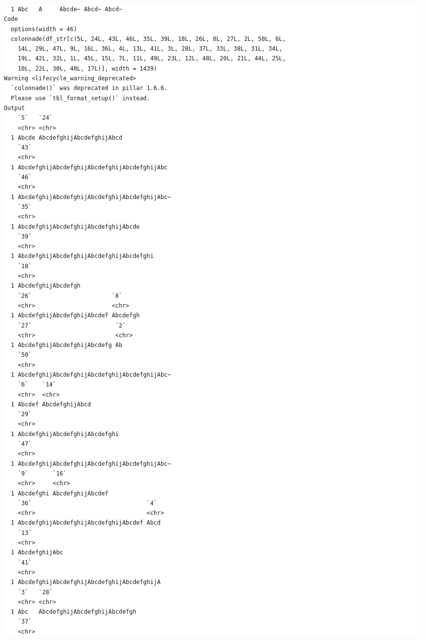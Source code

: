       1 Abc   A     Abcde~ Abcd~ Abcd~
    Code
      options(width = 46)
      colonnade(df_str[c(5L, 24L, 43L, 46L, 35L, 39L, 18L, 26L, 8L, 27L, 2L, 50L, 6L,
        14L, 29L, 47L, 9L, 16L, 36L, 4L, 13L, 41L, 3L, 28L, 37L, 33L, 38L, 31L, 34L,
        19L, 42L, 32L, 1L, 45L, 15L, 7L, 11L, 49L, 23L, 12L, 48L, 20L, 21L, 44L, 25L,
        10L, 22L, 30L, 40L, 17L)], width = 1439)
    Warning <lifecycle_warning_deprecated>
      `colonnade()` was deprecated in pillar 1.6.6.
      Please use `tbl_format_setup()` instead.
    Output
        `5`   `24`                    
        <chr> <chr>                   
      1 Abcde AbcdefghijAbcdefghijAbcd
        `43`                                       
        <chr>                                      
      1 AbcdefghijAbcdefghijAbcdefghijAbcdefghijAbc
        `46`                                        
        <chr>                                       
      1 AbcdefghijAbcdefghijAbcdefghijAbcdefghijAbc~
        `35`                               
        <chr>                              
      1 AbcdefghijAbcdefghijAbcdefghijAbcde
        `39`                                   
        <chr>                                  
      1 AbcdefghijAbcdefghijAbcdefghijAbcdefghi
        `18`              
        <chr>             
      1 AbcdefghijAbcdefgh
        `26`                       `8`     
        <chr>                      <chr>   
      1 AbcdefghijAbcdefghijAbcdef Abcdefgh
        `27`                        `2`  
        <chr>                       <chr>
      1 AbcdefghijAbcdefghijAbcdefg Ab   
        `50`                                        
        <chr>                                       
      1 AbcdefghijAbcdefghijAbcdefghijAbcdefghijAbc~
        `6`    `14`          
        <chr>  <chr>         
      1 Abcdef AbcdefghijAbcd
        `29`                         
        <chr>                        
      1 AbcdefghijAbcdefghijAbcdefghi
        `47`                                        
        <chr>                                       
      1 AbcdefghijAbcdefghijAbcdefghijAbcdefghijAbc~
        `9`       `16`            
        <chr>     <chr>           
      1 Abcdefghi AbcdefghijAbcdef
        `36`                                 `4`  
        <chr>                                <chr>
      1 AbcdefghijAbcdefghijAbcdefghijAbcdef Abcd 
        `13`         
        <chr>        
      1 AbcdefghijAbc
        `41`                                     
        <chr>                                    
      1 AbcdefghijAbcdefghijAbcdefghijAbcdefghijA
        `3`   `28`                        
        <chr> <chr>                       
      1 Abc   AbcdefghijAbcdefghijAbcdefgh
        `37`                                 
        <chr>                                
